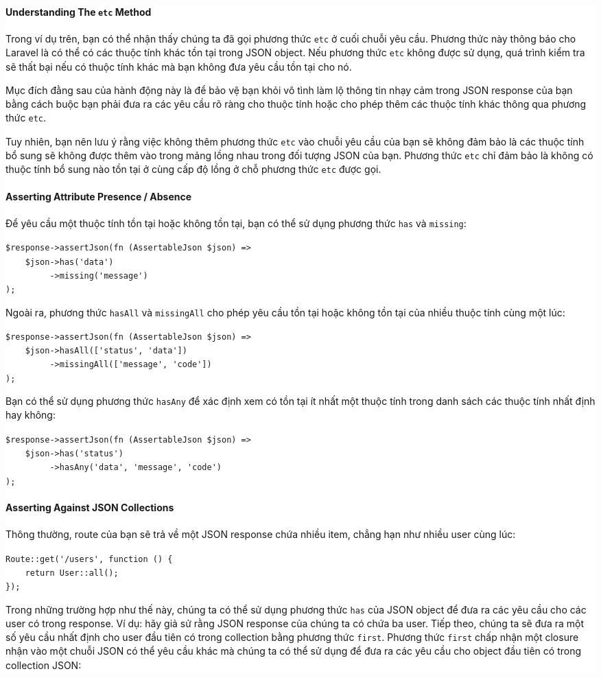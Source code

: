 #### Understanding The `etc` Method

Trong ví dụ trên, bạn có thể nhận thấy chúng ta đã gọi phương thức `etc` ở cuối chuỗi yêu cầu. Phương thức này thông báo cho Laravel là có thể có các thuộc tính khác tồn tại trong JSON object. Nếu phương thức `etc` không được sử dụng, quá trình kiểm tra sẽ thất bại nếu có thuộc tính khác mà bạn không đưa yêu cầu tồn tại cho nó.

Mục đích đằng sau của hành động này là để bảo vệ bạn khỏi vô tình làm lộ thông tin nhạy cảm trong JSON response của bạn bằng cách buộc bạn phải đưa ra các yêu cầu rõ ràng cho thuộc tính hoặc cho phép thêm các thuộc tính khác thông qua phương thức `etc`.

Tuy nhiên, bạn nên lưu ý rằng việc không thêm phương thức `etc` vào chuỗi yêu cầu của bạn sẽ không đảm bảo là các thuộc tính bổ sung sẽ không được thêm vào trong mảng lồng nhau trong đối tượng JSON của bạn. Phương thức `etc` chỉ đảm bảo là không có thuộc tính bổ sung nào tồn tại ở cùng cấp độ lồng ở chỗ phương thức `etc` được gọi.

<a name="asserting-json-attribute-presence-and-absence"></a>
#### Asserting Attribute Presence / Absence

Để yêu cầu một thuộc tính tồn tại hoặc không tồn tại, bạn có thể sử dụng phương thức `has` và `missing`:

    $response->assertJson(fn (AssertableJson $json) =>
        $json->has('data')
             ->missing('message')
    );

Ngoài ra, phương thức `hasAll` và `missingAll` cho phép yêu cầu tồn tại hoặc không tồn tại của nhiều thuộc tính cùng một lúc:

    $response->assertJson(fn (AssertableJson $json) =>
        $json->hasAll(['status', 'data'])
             ->missingAll(['message', 'code'])
    );

Bạn có thể sử dụng phương thức `hasAny` để xác định xem có tồn tại ít nhất một thuộc tính trong danh sách các thuộc tính nhất định hay không:

    $response->assertJson(fn (AssertableJson $json) =>
        $json->has('status')
             ->hasAny('data', 'message', 'code')
    );

<a name="asserting-against-json-collections"></a>
#### Asserting Against JSON Collections

Thông thường, route của bạn sẽ trả về một JSON response chứa nhiều item, chẳng hạn như nhiều user cùng lúc:

    Route::get('/users', function () {
        return User::all();
    });

Trong những trường hợp như thế này, chúng ta có thể sử dụng phương thức `has` của JSON object để đưa ra các yêu cầu cho các user có trong response. Ví dụ: hãy giả sử rằng JSON response của chúng ta có chứa ba user. Tiếp theo, chúng ta sẽ đưa ra một số yêu cầu nhất định cho user đầu tiên có trong collection bằng phương thức `first`. Phương thức `first` chấp nhận một closure nhận vào một chuỗi JSON có thể yêu cầu khác mà chúng ta có thể sử dụng để đưa ra các yêu cầu cho object đầu tiên có trong collection JSON:
